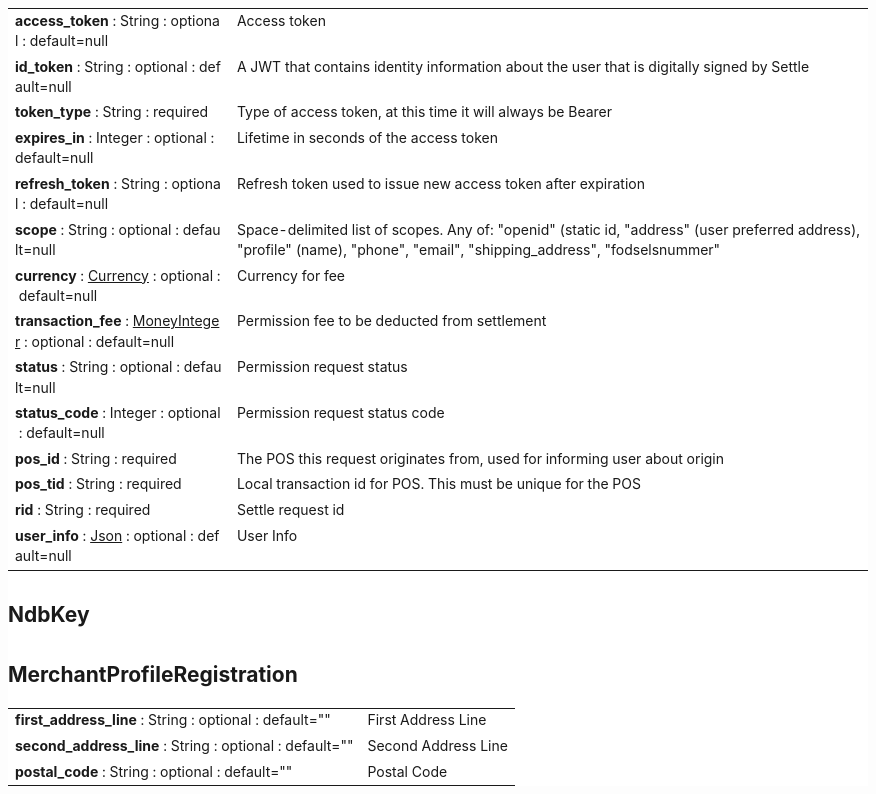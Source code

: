 |                                                                                                                                     |                                                                                                                                                                          |
| ----------------------------------------------------------------------------------------------------------------------------------- | ------------------------------------------------------------------------------------------------------------------------------------------------------------------------ |
| **access_token** : String : optional : default=null                                                                                 | Access token                                                                                                                                                             |
| **id_token** : String : optional : default=null                                                                                     | A JWT that contains identity information about the user that is digitally signed by Settle                                                                               |
| **token_type** : String : required                                                                                                  | Type of access token, at this time it will always be Bearer                                                                                                              |
| **expires_in** : Integer : optional : default=null                                                                                  | Lifetime in seconds of the access token                                                                                                                                  |
| **refresh_token** : String : optional : default=null                                                                                | Refresh token used to issue new access token after expiration                                                                                                            |
| **scope** : String : optional : default=null                                                                                        | Space-delimited list of scopes. Any of: "openid" (static id, "address" (user preferred address), "profile" (name), "phone", "email", "shipping_address", "fodselsnummer" |
| **currency** : [Currency](https://developer.settle.eu/types.html#wtforms-fielddoc-callbacks-0) : optional : default=null            | Currency for fee                                                                                                                                                         |
| **transaction_fee** : [MoneyInteger](https://developer.settle.eu/types.html#wtforms-fielddoc-callbacks-1) : optional : default=null | Permission fee to be deducted from settlement                                                                                                                            |
| **status** : String : optional : default=null                                                                                       | Permission request status                                                                                                                                                |
| **status_code** : Integer : optional : default=null                                                                                 | Permission request status code                                                                                                                                           |
| **pos_id** : String : required                                                                                                      | The POS this request originates from, used for informing user about origin                                                                                               |
| **pos_tid** : String : required                                                                                                     | Local transaction id for POS. This must be unique for the POS                                                                                                            |
| **rid** : String : required                                                                                                         | Settle request id                                                                                                                                                        |
| **user_info** : [Json](https://developer.settle.eu/types.html#wtforms-fielddoc-callbacks-9) : optional : default=null               | User Info                                                                                                                                                                |

## NdbKey[](https://developer.settle.eu/types.html#wtforms-fielddoc-handlers-1 "Permalink to this headline")

## MerchantProfileRegistration[](https://developer.settle.eu/types.html#wtforms-fielddoc-handlers-2 "Permalink to this headline")

|                                                               |                                                                                   |
| ------------------------------------------------------------- | --------------------------------------------------------------------------------- |
| **first_address_line** : String : optional : default=""       | First Address Line                                                                |
| **second_address_line** : String : optional : default=""      | Second Address Line                                                               |
| **postal_code** : String : optional : default=""              | Postal Code                                                                       |